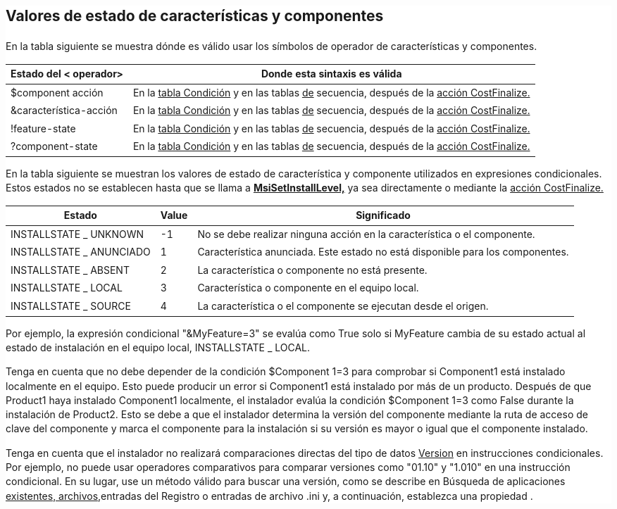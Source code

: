 

 

## <a name="feature-and-component-state-values"></a>Valores de estado de características y componentes

En la tabla siguiente se muestra dónde es válido usar los símbolos de operador de características y componentes.



| Estado del &lt; operador&gt; | Donde esta sintaxis es válida                                                                                                                                         |
|------------------------|--------------------------------------------------------------------------------------------------------------------------------------------------------------------|
| $component acción      | En la [tabla Condición](condition-table.md) y en las tablas [de](using-a-sequence-table.md) secuencia, después de la [acción CostFinalize.](costfinalize-action.md) |
| &característica-acción        | En la [tabla Condición](condition-table.md) y en las tablas [de](using-a-sequence-table.md) secuencia, después de la [acción CostFinalize.](costfinalize-action.md) |
| !feature-state         | En la [tabla Condición](condition-table.md) y en las tablas [de](using-a-sequence-table.md) secuencia, después de la [acción CostFinalize.](costfinalize-action.md) |
| ?component-state       | En la [tabla Condición](condition-table.md) y en las tablas [de](using-a-sequence-table.md) secuencia, después de la [acción CostFinalize.](costfinalize-action.md) |



 

En la tabla siguiente se muestran los valores de estado de característica y componente utilizados en expresiones condicionales. Estos estados no se establecen hasta que se llama a [**MsiSetInstallLevel,**](/windows/desktop/api/Msiquery/nf-msiquery-msisetinstalllevel) ya sea directamente o mediante la [acción CostFinalize.](costfinalize-action.md)



| Estado                    | Value | Significado                                                         |
|--------------------------|-------|-----------------------------------------------------------------|
| INSTALLSTATE \_ UNKNOWN    | -1    | No se debe realizar ninguna acción en la característica o el componente.              |
| INSTALLSTATE \_ ANUNCIADO | 1     | Característica anunciada. Este estado no está disponible para los componentes. |
| INSTALLSTATE \_ ABSENT     | 2     | La característica o componente no está presente.                            |
| INSTALLSTATE \_ LOCAL      | 3     | Característica o componente en el equipo local.                     |
| INSTALLSTATE \_ SOURCE     | 4     | La característica o el componente se ejecutan desde el origen.                       |



 

Por ejemplo, la expresión condicional "&MyFeature=3" se evalúa como True solo si MyFeature cambia de su estado actual al estado de instalación en el equipo local, INSTALLSTATE \_ LOCAL.

Tenga en cuenta que no debe depender de la condición $Component 1=3 para comprobar si Component1 está instalado localmente en el equipo. Esto puede producir un error si Component1 está instalado por más de un producto. Después de que Product1 haya instalado Component1 localmente, el instalador evalúa la condición $Component 1=3 como False durante la instalación de Product2. Esto se debe a que el instalador determina la versión del componente mediante la ruta de acceso de clave del componente y marca el componente para la instalación si su versión es mayor o igual que el componente instalado.

Tenga en cuenta que el instalador no realizará comparaciones directas del tipo de datos [Version](version.md) en instrucciones condicionales. Por ejemplo, no puede usar operadores comparativos para comparar versiones como "01.10" y "1.010" en una instrucción condicional. En su lugar, use un método válido para buscar una versión, como se describe en Búsqueda de aplicaciones [existentes, archivos,](searching-for-existing-applications-files-registry-entries-or--ini-file-entries.md)entradas del Registro o entradas de archivo .ini y, a continuación, establezca una propiedad .
